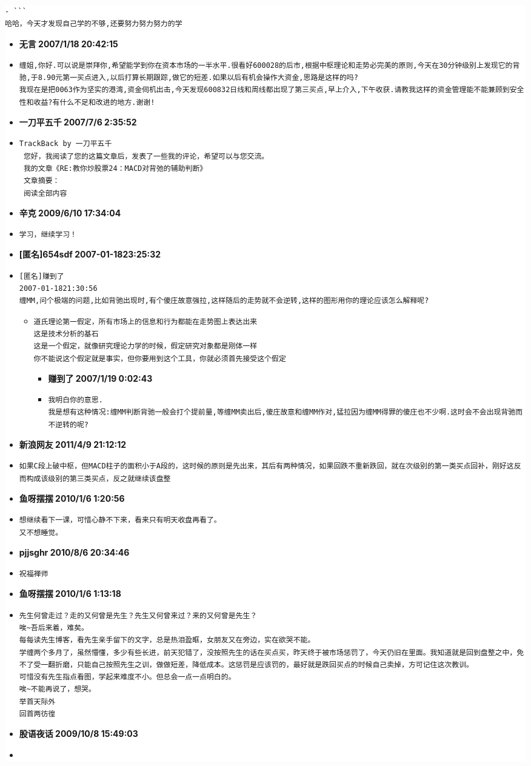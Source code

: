   ```
- ```
  哈哈，今天才发现自己学的不够,还要努力努力努力的学
  ```
- **无言 2007/1/18 20:42:15**
- ```
  缠姐,你好.可以说是崇拜你,希望能学到你在资本市场的一半水平.很看好600028的后市,根据中枢理论和走势必完美的原则,今天在30分钟级别上发现它的背驰,于8.90元第一买点进入,以后打算长期跟踪,做它的短差.如果以后有机会操作大资金,思路是这样的吗?
  我现在是把0063作为坚实的港湾,资金伺机出击,今天发现600832日线和周线都出现了第三买点,早上介入,下午收获.请教我这样的资金管理能不能兼顾到安全性和收益?有什么不足和改进的地方.谢谢!
  ```
- **一刀平五千 2007/7/6 2:35:52**
- ```
  TrackBack by 一刀平五千
   您好，我阅读了您的这篇文章后，发表了一些我的评论，希望可以与您交流。
   我的文章《RE:教你炒股票24：MACD对背弛的辅助判断》
   文章摘要：
   阅读全部内容
  ```
- **辛克 2009/6/10 17:34:04**
- ```
  学习，继续学习！
  ```
- **[匿名]654sdf 2007-01-1823:25:32**
- ```
  [匿名]赚到了
  2007-01-1821:30:56
  缠MM,问个极端的问题,比如背驰出现时,有个傻庄故意强拉,这样随后的走势就不会逆转,这样的图形用你的理论应该怎么解释呢?
  ```
   - ```
     道氏理论第一假定，所有市场上的信息和行为都能在走势图上表达出来
     这是技术分析的基石
     这是一个假定，就像研究理论力学的时候，假定研究对象都是刚体一样
     你不能说这个假定就是事实，但你要用到这个工具，你就必须首先接受这个假定
     ```
      - **赚到了 2007/1/19 0:02:43**
      - ```
        我明白你的意思.
        我是想有这种情况:缠MM判断背驰一般会打个提前量,等缠MM卖出后,傻庄故意和缠MM作对,猛拉因为缠MM得罪的傻庄也不少啊.这时会不会出现背驰而不逆转的呢?
        ```
- **新浪网友 2011/4/9 21:12:12**
- ```
  如果C段上破中枢，但MACD柱子的面积小于A段的，这时候的原则是先出来，其后有两种情况，如果回跌不重新跌回，就在次级别的第一类买点回补，刚好这反而构成该级别的第三类买点，反之就继续该盘整
  ```
- **鱼呀摆摆 2010/1/6 1:20:56**
- ```
  想继续看下一课，可惜心静不下来，看来只有明天收盘再看了。
  又不想睡觉。
  ```
- **pjjsghr 2010/8/6 20:34:46**
- ```
  祝福禅师
  ```
- **鱼呀摆摆 2010/1/6 1:13:18**
- ```
  先生何曾走过？走的又何曾是先生？先生又何曾来过？来的又何曾是先生？
  唉~吾后来着，难矣。
  每每读先生博客，看先生亲手留下的文字，总是热泪盈眶，女朋友又在旁边，实在欲哭不能。
  学缠两个多月了，虽然懵懂，多少有些长进，前天犯错了，没按照先生的话在买点买，昨天终于被市场惩罚了，今天仍旧在里面。我知道就是回到盘整之中，免不了受一翻折磨，只能自己按照先生之训，做做短差，降低成本。这惩罚是应该罚的，最好就是跌回买点的时候自己卖掉，方可记住这次教训。
  可惜没有先生指点看图，学起来难度不小。但总会一点一点明白的。
  唉~不能再说了，想哭。
  举首天际外
  回首两彷徨
  ```
- **股语夜话 2009/10/8 15:49:03**
- ```